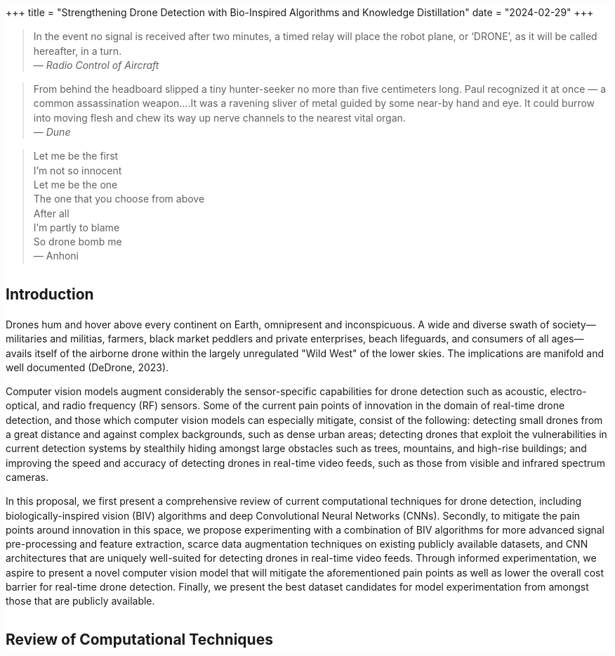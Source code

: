 +++
title = "Strengthening Drone Detection with Bio-Inspired Algorithms and Knowledge Distillation"
date = "2024-02-29"
+++

> In the event no signal is received after two minutes, a timed relay will place the robot plane, or ‘DRONE’, as it will be called hereafter, in a turn.<br>
> &mdash; *Radio Control of Aircraft*

> From behind the headboard slipped a tiny hunter-seeker no more than five centimeters long. Paul recognized it at once &mdash; a common assassination weapon....It was a ravening sliver of metal guided by some near-by hand and eye. It could burrow into moving flesh and chew its way up nerve channels to the nearest vital organ.<br>
> &mdash; *Dune*

> Let me be the first</br>
> I’m not so innocent</br>
> Let me be the one</br>
> The one that you choose from above</br>
> After all</br>
> I’m partly to blame</br>
> So drone bomb me</br>
> &mdash; Anhoni

## Introduction

Drones hum and hover above every continent on Earth, omnipresent and inconspicuous. A wide and diverse swath of society&mdash;militaries and militias, farmers, black market peddlers and private enterprises, beach lifeguards, and consumers of all ages&mdash;avails itself of the airborne drone within the largely unregulated "Wild West" of the lower skies. The implications are manifold and well documented (DeDrone, 2023).

Computer vision models augment considerably the sensor-specific capabilities for drone detection such as acoustic, electro-optical, and radio frequency (RF) sensors. Some of the current pain points of innovation in the domain of real-time drone detection, and those which computer vision models can especially mitigate, consist of the following: detecting small drones from a great distance and against complex backgrounds, such as dense urban areas; detecting drones that exploit the vulnerabilities in current detection systems by stealthily hiding amongst large obstacles such as trees, mountains, and high-rise buildings; and improving the speed and accuracy of detecting drones in real-time video feeds, such as those from visible and infrared spectrum cameras.

In this proposal, we first present a comprehensive review of current computational techniques for drone detection, including biologically-inspired vision (BIV) algorithms and deep Convolutional Neural Networks (CNNs). Secondly, to mitigate the pain points around innovation in this space, we propose experimenting with a combination of BIV algorithms for more advanced signal pre-processing and feature extraction, scarce data augmentation techniques on existing publicly available datasets, and CNN architectures that are uniquely well-suited for detecting drones in real-time video feeds. Through informed experimentation, we aspire to present a novel computer vision model that will mitigate the aforementioned pain points as well as lower the overall cost barrier for real-time drone detection. Finally, we present the best dataset candidates for model experimentation from amongst those that are publicly available.

## Review of Computational Techniques
